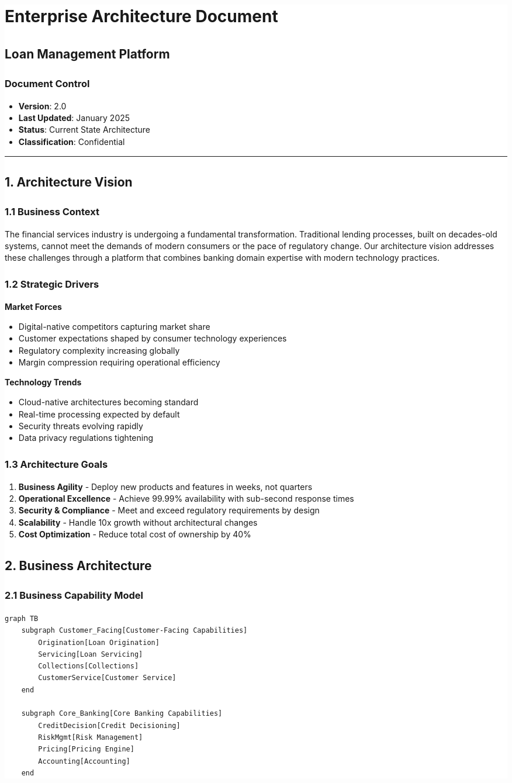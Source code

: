 # Enterprise Architecture Document
## Loan Management Platform

### Document Control
- **Version**: 2.0
- **Last Updated**: January 2025
- **Status**: Current State Architecture
- **Classification**: Confidential

---

## 1. Architecture Vision

### 1.1 Business Context

The financial services industry is undergoing a fundamental transformation. Traditional lending processes, built on decades-old systems, cannot meet the demands of modern consumers or the pace of regulatory change. Our architecture vision addresses these challenges through a platform that combines banking domain expertise with modern technology practices.

### 1.2 Strategic Drivers

**Market Forces**
- Digital-native competitors capturing market share
- Customer expectations shaped by consumer technology experiences
- Regulatory complexity increasing globally
- Margin compression requiring operational efficiency

**Technology Trends**
- Cloud-native architectures becoming standard
- Real-time processing expected by default
- Security threats evolving rapidly
- Data privacy regulations tightening

### 1.3 Architecture Goals

1. **Business Agility** - Deploy new products and features in weeks, not quarters
2. **Operational Excellence** - Achieve 99.99% availability with sub-second response times
3. **Security & Compliance** - Meet and exceed regulatory requirements by design
4. **Scalability** - Handle 10x growth without architectural changes
5. **Cost Optimization** - Reduce total cost of ownership by 40%

## 2. Business Architecture

### 2.1 Business Capability Model

```mermaid
graph TB
    subgraph Customer_Facing[Customer-Facing Capabilities]
        Origination[Loan Origination]
        Servicing[Loan Servicing]
        Collections[Collections]
        CustomerService[Customer Service]
    end
    
    subgraph Core_Banking[Core Banking Capabilities]
        CreditDecision[Credit Decisioning]
        RiskMgmt[Risk Management]
        Pricing[Pricing Engine]
        Accounting[Accounting]
    end
```